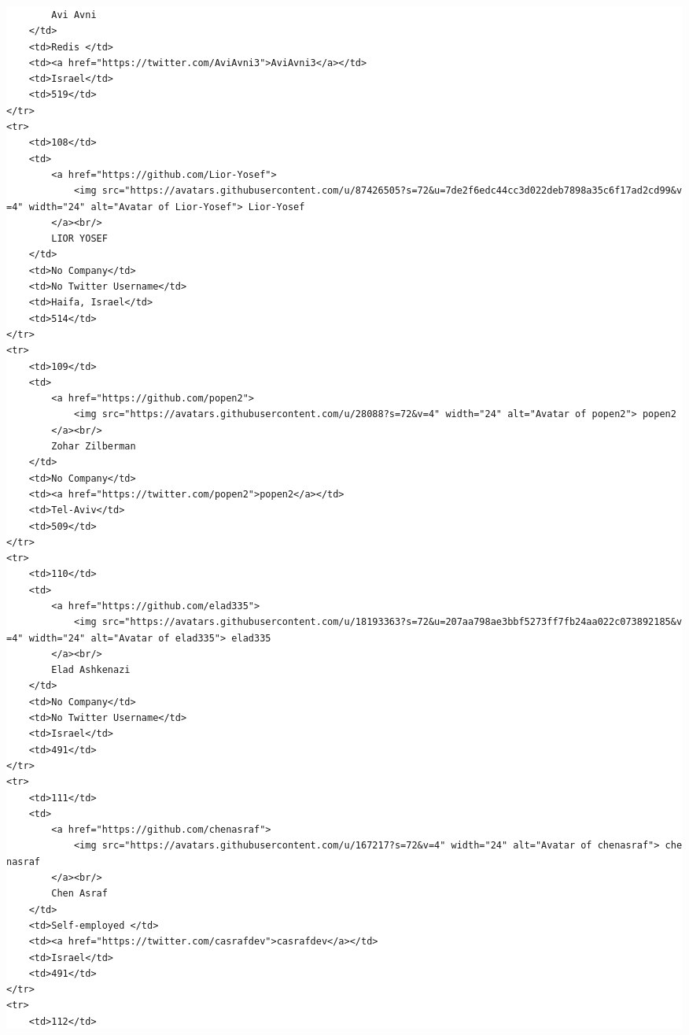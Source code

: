 			Avi Avni
		</td>
		<td>Redis </td>
		<td><a href="https://twitter.com/AviAvni3">AviAvni3</a></td>
		<td>Israel</td>
		<td>519</td>
	</tr>
	<tr>
		<td>108</td>
		<td>
			<a href="https://github.com/Lior-Yosef">
				<img src="https://avatars.githubusercontent.com/u/87426505?s=72&u=7de2f6edc44cc3d022deb7898a35c6f17ad2cd99&v=4" width="24" alt="Avatar of Lior-Yosef"> Lior-Yosef
			</a><br/>
			LIOR YOSEF
		</td>
		<td>No Company</td>
		<td>No Twitter Username</td>
		<td>Haifa, Israel</td>
		<td>514</td>
	</tr>
	<tr>
		<td>109</td>
		<td>
			<a href="https://github.com/popen2">
				<img src="https://avatars.githubusercontent.com/u/28088?s=72&v=4" width="24" alt="Avatar of popen2"> popen2
			</a><br/>
			Zohar Zilberman
		</td>
		<td>No Company</td>
		<td><a href="https://twitter.com/popen2">popen2</a></td>
		<td>Tel-Aviv</td>
		<td>509</td>
	</tr>
	<tr>
		<td>110</td>
		<td>
			<a href="https://github.com/elad335">
				<img src="https://avatars.githubusercontent.com/u/18193363?s=72&u=207aa798ae3bbf5273ff7fb24aa022c073892185&v=4" width="24" alt="Avatar of elad335"> elad335
			</a><br/>
			Elad Ashkenazi
		</td>
		<td>No Company</td>
		<td>No Twitter Username</td>
		<td>Israel</td>
		<td>491</td>
	</tr>
	<tr>
		<td>111</td>
		<td>
			<a href="https://github.com/chenasraf">
				<img src="https://avatars.githubusercontent.com/u/167217?s=72&v=4" width="24" alt="Avatar of chenasraf"> chenasraf
			</a><br/>
			Chen Asraf
		</td>
		<td>Self-employed </td>
		<td><a href="https://twitter.com/casrafdev">casrafdev</a></td>
		<td>Israel</td>
		<td>491</td>
	</tr>
	<tr>
		<td>112</td>